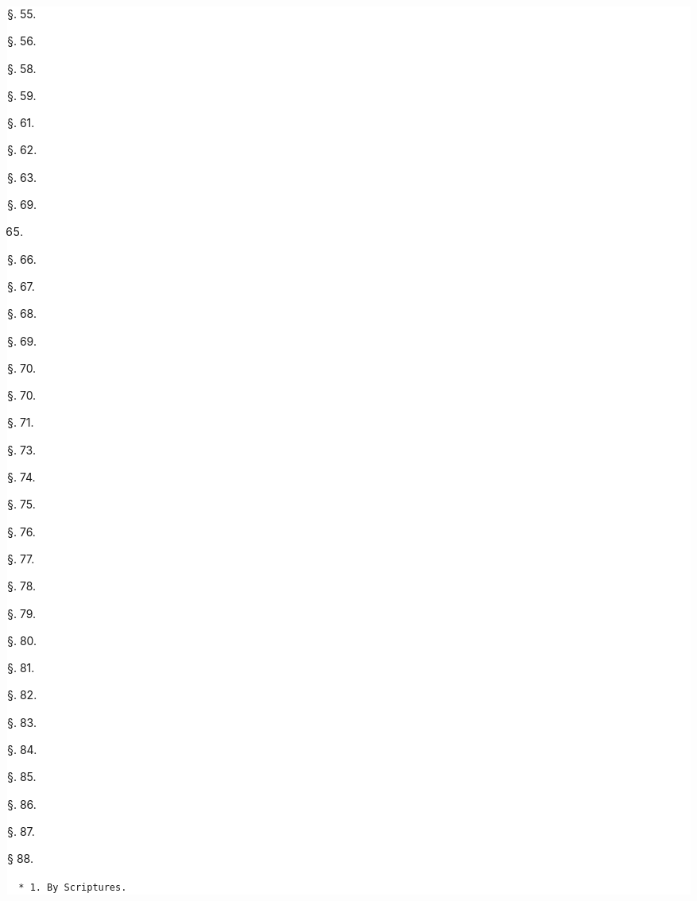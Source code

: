 §. 55.

§. 56.

§. 58.

§. 59.

§. 61.

§. 62.

§. 63.

§. 69.

65.

§. 66.

§. 67.

§. 68.

§. 69.

§. 70.

§. 70.

§. 71.

§. 73.

§. 74.

§. 75.

§. 76.

§. 77.

§. 78.

§. 79.

§. 80.

§. 81.

§. 82.

§. 83.

§. 84.

§. 85.

§. 86.

§. 87.

§ 88.

      * 1. By Scriptures.
